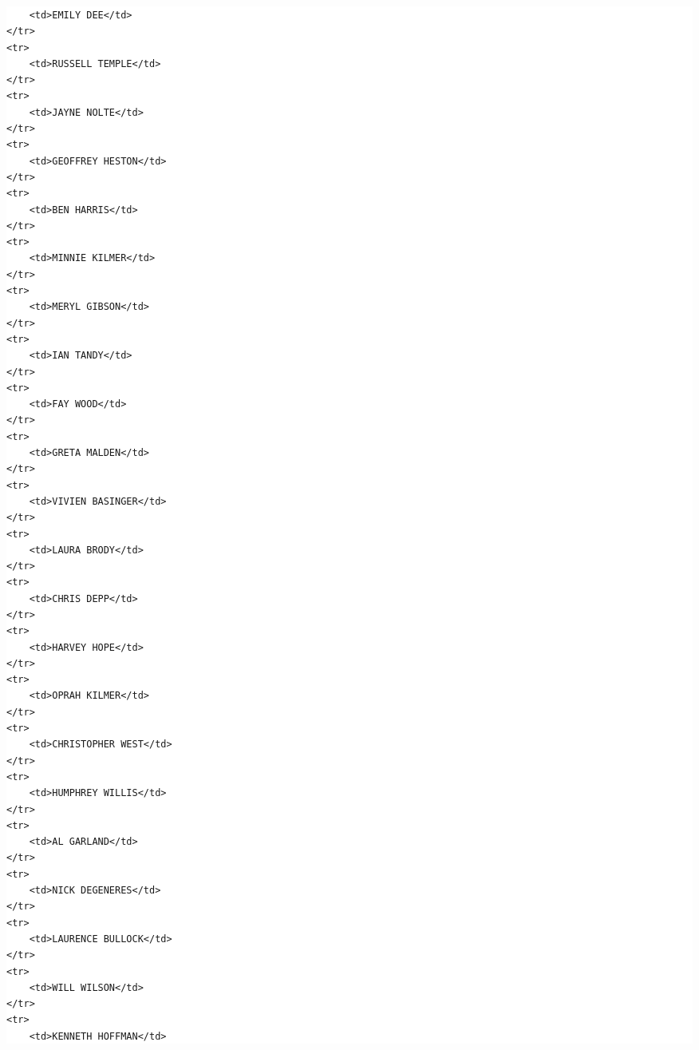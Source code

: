         <td>EMILY DEE</td>
    </tr>
    <tr>
        <td>RUSSELL TEMPLE</td>
    </tr>
    <tr>
        <td>JAYNE NOLTE</td>
    </tr>
    <tr>
        <td>GEOFFREY HESTON</td>
    </tr>
    <tr>
        <td>BEN HARRIS</td>
    </tr>
    <tr>
        <td>MINNIE KILMER</td>
    </tr>
    <tr>
        <td>MERYL GIBSON</td>
    </tr>
    <tr>
        <td>IAN TANDY</td>
    </tr>
    <tr>
        <td>FAY WOOD</td>
    </tr>
    <tr>
        <td>GRETA MALDEN</td>
    </tr>
    <tr>
        <td>VIVIEN BASINGER</td>
    </tr>
    <tr>
        <td>LAURA BRODY</td>
    </tr>
    <tr>
        <td>CHRIS DEPP</td>
    </tr>
    <tr>
        <td>HARVEY HOPE</td>
    </tr>
    <tr>
        <td>OPRAH KILMER</td>
    </tr>
    <tr>
        <td>CHRISTOPHER WEST</td>
    </tr>
    <tr>
        <td>HUMPHREY WILLIS</td>
    </tr>
    <tr>
        <td>AL GARLAND</td>
    </tr>
    <tr>
        <td>NICK DEGENERES</td>
    </tr>
    <tr>
        <td>LAURENCE BULLOCK</td>
    </tr>
    <tr>
        <td>WILL WILSON</td>
    </tr>
    <tr>
        <td>KENNETH HOFFMAN</td>